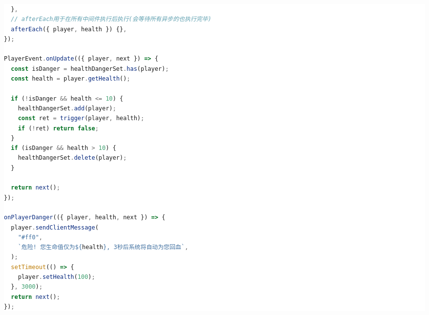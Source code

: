 ```ts
  },
  // afterEach用于在所有中间件执行后执行(会等待所有异步的也执行完毕)
  afterEach({ player, health }) {},
});

PlayerEvent.onUpdate(({ player, next }) => {
  const isDanger = healthDangerSet.has(player);
  const health = player.getHealth();

  if (!isDanger && health <= 10) {
    healthDangerSet.add(player);
    const ret = trigger(player, health);
    if (!ret) return false;
  }
  if (isDanger && health > 10) {
    healthDangerSet.delete(player);
  }

  return next();
});

onPlayerDanger(({ player, health, next }) => {
  player.sendClientMessage(
    "#ff0",
    `危险! 您生命值仅为${health}, 3秒后系统将自动为您回血`,
  );
  setTimeout(() => {
    player.setHealth(100);
  }, 3000);
  return next();
});
```
